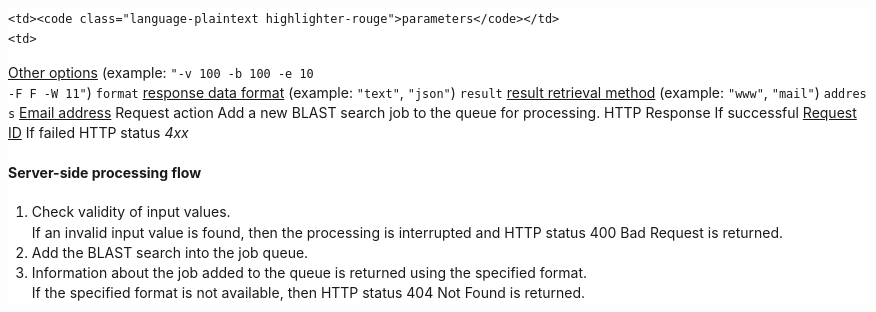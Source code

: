     <td><code class="language-plaintext highlighter-rouge">parameters</code></td>
    <td>
<a href="#parameter-parameters">Other options</a> (example: <code class="language-plaintext highlighter-rouge">"-v 100 -b 100 -e 10 -F F -W 11"</code>)</td>
    </tr>
    <tr>
    <td><code class="language-plaintext highlighter-rouge">format</code></td>
      <td>
<a href="#parameter-format">response data format</a> (example: <code class="language-plaintext highlighter-rouge">"text"</code>, <code class="language-plaintext highlighter-rouge">"json"</code>)</td>
    </tr>
    <tr>
    <td><code class="language-plaintext highlighter-rouge">result</code></td>
    <td>
<a href="#parameter-result">result retrieval method</a> (example: <code class="language-plaintext highlighter-rouge">"www"</code>, <code class="language-plaintext highlighter-rouge">"mail"</code>)</td>
    </tr>
    <tr>
    <td><code class="language-plaintext highlighter-rouge">address</code></td>
    <td><a href="#parameter-address">Email address</a></td>
    </tr>
    <tr>
    <td colspan="2">Request action</td>
    <td>Add a new BLAST search job to the queue for processing.</td>
    </tr>
    <tr>
    <td rowspan="2" class="borderbtm">HTTP Response</td>
    <td>If successful</td>
    <td>
<a href="#parameter-Request-ID">Request ID</a></td>
    </tr>
    <tr>
    <td>If failed</td>
      <td>HTTP status <em>4xx</em>
</td>
    </tr>
  </tbody>
</table>


#### Server-side processing flow <a name="Server-side_processing_flow"></a>

  1. Check validity of input values.  
    If an invalid input value is found, then the processing is
    interrupted and HTTP status 400 Bad Request is returned.
  2. Add the BLAST search into the job queue.
  3. Information about the job added to the queue is returned using the
    specified format.  
    If the specified format is not available, then HTTP status 404 Not
    Found is returned.
